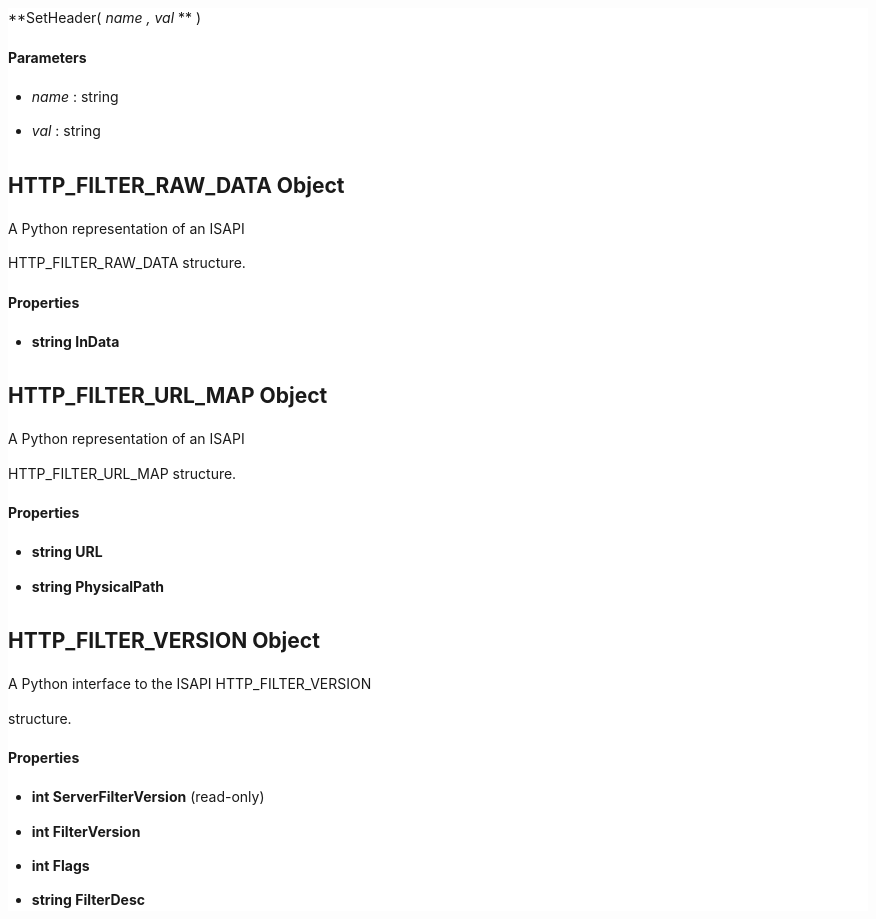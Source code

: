  **SetHeader\( *name*  *, val* ** \)


#### Parameters


  -  *name* : string

    

  -  *val* : string

    

## HTTP\_FILTER\_RAW\_DATA Object

A Python representation of an ISAPI 

HTTP\_FILTER\_RAW\_DATA structure\.

#### Properties

  -  **string InData** 
    

## HTTP\_FILTER\_URL\_MAP Object

A Python representation of an ISAPI 

HTTP\_FILTER\_URL\_MAP structure\.

#### Properties

  -  **string URL** 
    

  -  **string PhysicalPath** 
    

## HTTP\_FILTER\_VERSION Object

A Python interface to the ISAPI HTTP\_FILTER\_VERSION 

structure\.

#### Properties

  -  **int ServerFilterVersion** 
    \(read-only\)

  -  **int FilterVersion** 
    

  -  **int Flags** 
    

  -  **string FilterDesc** 
    